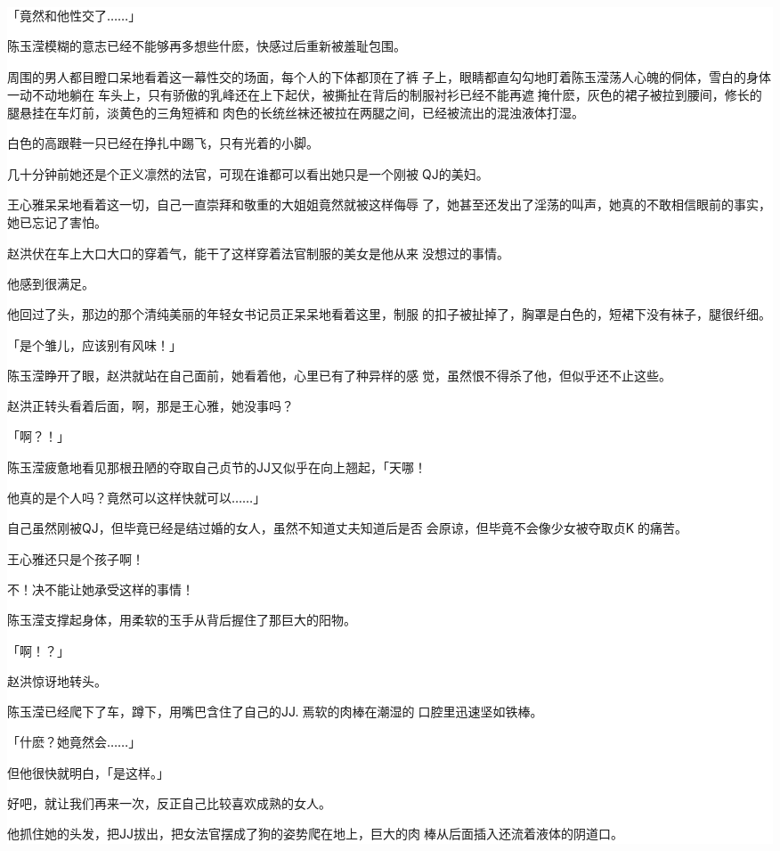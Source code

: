 「竟然和他性交了……」

陈玉滢模糊的意志已经不能够再多想些什麽，快感过后重新被羞耻包围。

周围的男人都目瞪口呆地看着这一幕性交的场面，每个人的下体都顶在了裤
子上，眼睛都直勾勾地盯着陈玉滢荡人心魄的侗体，雪白的身体一动不动地躺在
车头上，只有骄傲的乳峰还在上下起伏，被撕扯在背后的制服衬衫已经不能再遮
掩什麽，灰色的裙子被拉到腰间，修长的腿悬挂在车灯前，淡黄色的三角短裤和
肉色的长统丝袜还被拉在两腿之间，已经被流出的混浊液体打湿。

白色的高跟鞋一只已经在挣扎中踢飞，只有光着的小脚。

几十分钟前她还是个正义凛然的法官，可现在谁都可以看出她只是一个刚被
QJ的美妇。

王心雅呆呆地看着这一切，自己一直崇拜和敬重的大姐姐竟然就被这样侮辱
了，她甚至还发出了淫荡的叫声，她真的不敢相信眼前的事实，她已忘记了害怕。

赵洪伏在车上大口大口的穿着气，能干了这样穿着法官制服的美女是他从来
没想过的事情。

他感到很满足。

他回过了头，那边的那个清纯美丽的年轻女书记员正呆呆地看着这里，制服
的扣子被扯掉了，胸罩是白色的，短裙下没有袜子，腿很纤细。

「是个雏儿，应该别有风味！」

陈玉滢睁开了眼，赵洪就站在自己面前，她看着他，心里已有了种异样的感
觉，虽然恨不得杀了他，但似乎还不止这些。

赵洪正转头看着后面，啊，那是王心雅，她没事吗？

「啊？！」

陈玉滢疲惫地看见那根丑陋的夺取自己贞节的JJ又似乎在向上翘起，「天哪！

他真的是个人吗？竟然可以这样快就可以……」

自己虽然刚被QJ，但毕竟已经是结过婚的女人，虽然不知道丈夫知道后是否
会原谅，但毕竟不会像少女被夺取贞K 的痛苦。

王心雅还只是个孩子啊！

不！决不能让她承受这样的事情！

陈玉滢支撑起身体，用柔软的玉手从背后握住了那巨大的阳物。

「啊！？」

赵洪惊讶地转头。

陈玉滢已经爬下了车，蹲下，用嘴巴含住了自己的JJ. 焉软的肉棒在潮湿的
口腔里迅速坚如铁棒。

「什麽？她竟然会……」

但他很快就明白，「是这样。」

好吧，就让我们再来一次，反正自己比较喜欢成熟的女人。

他抓住她的头发，把JJ拔出，把女法官摆成了狗的姿势爬在地上，巨大的肉
棒从后面插入还流着液体的阴道口。
